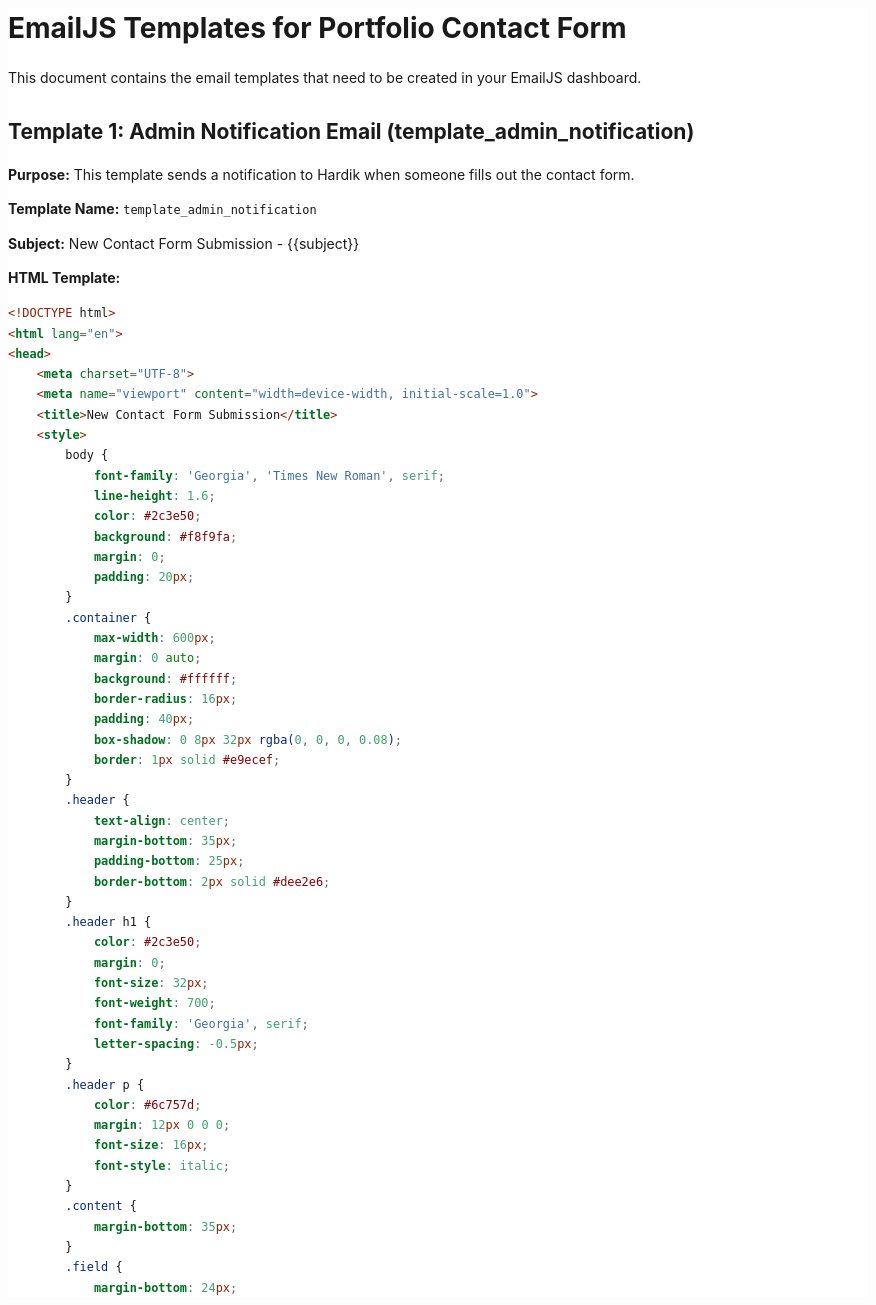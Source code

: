 # EmailJS Templates for Portfolio Contact Form

This document contains the email templates that need to be created in your EmailJS dashboard.

## Template 1: Admin Notification Email (template_admin_notification)

**Purpose:** This template sends a notification to Hardik when someone fills out the contact form.

**Template Name:** `template_admin_notification`

**Subject:** New Contact Form Submission - {{subject}}

**HTML Template:**
```html
<!DOCTYPE html>
<html lang="en">
<head>
    <meta charset="UTF-8">
    <meta name="viewport" content="width=device-width, initial-scale=1.0">
    <title>New Contact Form Submission</title>
    <style>
        body {
            font-family: 'Georgia', 'Times New Roman', serif;
            line-height: 1.6;
            color: #2c3e50;
            background: #f8f9fa;
            margin: 0;
            padding: 20px;
        }
        .container {
            max-width: 600px;
            margin: 0 auto;
            background: #ffffff;
            border-radius: 16px;
            padding: 40px;
            box-shadow: 0 8px 32px rgba(0, 0, 0, 0.08);
            border: 1px solid #e9ecef;
        }
        .header {
            text-align: center;
            margin-bottom: 35px;
            padding-bottom: 25px;
            border-bottom: 2px solid #dee2e6;
        }
        .header h1 {
            color: #2c3e50;
            margin: 0;
            font-size: 32px;
            font-weight: 700;
            font-family: 'Georgia', serif;
            letter-spacing: -0.5px;
        }
        .header p {
            color: #6c757d;
            margin: 12px 0 0 0;
            font-size: 16px;
            font-style: italic;
        }
        .content {
            margin-bottom: 35px;
        }
        .field {
            margin-bottom: 24px;
```